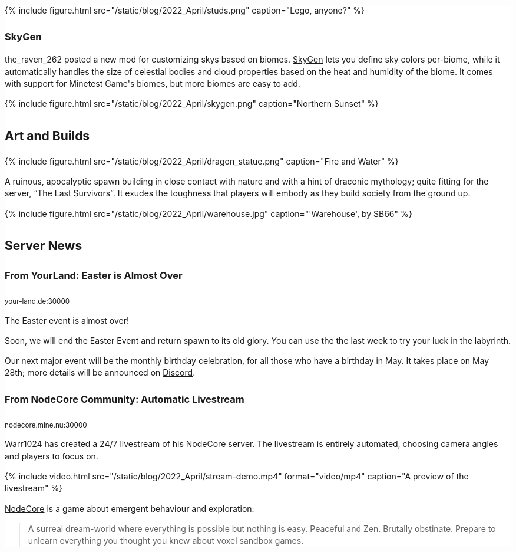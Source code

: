 {% include figure.html src="/static/blog/2022_April/studs.png" caption="Lego, anyone?" %}

### SkyGen

the_raven_262 posted a new mod for customizing skys based on biomes. [SkyGen](https://forum.minetest.net/viewtopic.php?f=9&t=27982) lets
you define sky colors per-biome, while it automatically handles the size of
celestial bodies and cloud properties based on the heat and humidity of the
biome. It comes with support for Minetest Game's biomes, but more biomes are
easy to add.

{% include figure.html src="/static/blog/2022_April/skygen.png" caption="Northern Sunset" %}


## Art and Builds <a name="art"></a>

{% include figure.html src="/static/blog/2022_April/dragon_statue.png" caption="Fire and Water" %}

A ruinous, apocalyptic spawn building in close contact with nature and with a
hint of draconic mythology; quite fitting for the server, “The Last Survivors”.
It exudes the toughness that players will embody as they build society from the
ground up.

{% include figure.html src="/static/blog/2022_April/warehouse.jpg" caption="'Warehouse', by SB66" %}


## Server News <a name="s-news"></a>

### From YourLand: Easter is Almost Over

<sub>your-land.de:30000</sub>

The Easter event is almost over!

Soon, we will end the Easter Event and return spawn to its old glory. You can
use the the last week to try your luck in the labyrinth.

Our next major event will be the monthly birthday celebration, for all those who
have a birthday in May. It takes place on May 28th; more details will be
announced on [Discord](https://discord.gg/BWbxfCpuZ5).

### From NodeCore Community: Automatic Livestream
<sub>nodecore.mine.nu:30000</sub>

Warr1024 has created a 24/7 [livestream](https://www.twitch.tv/NodeCoreMT)
of his NodeCore server. The livestream
is entirely automated, choosing camera angles and players to focus on.

{% include video.html src="/static/blog/2022_April/stream-demo.mp4" format="video/mp4" caption="A preview of the livestream" %}

[NodeCore](https://content.luanti.org/packages/Warr1024/nodecore/)
is a game about emergent behaviour and exploration:

> A surreal dream-world where everything is possible but nothing is easy.
> Peaceful and Zen. Brutally obstinate. Prepare to unlearn everything you
> thought you knew about voxel sandbox games.
